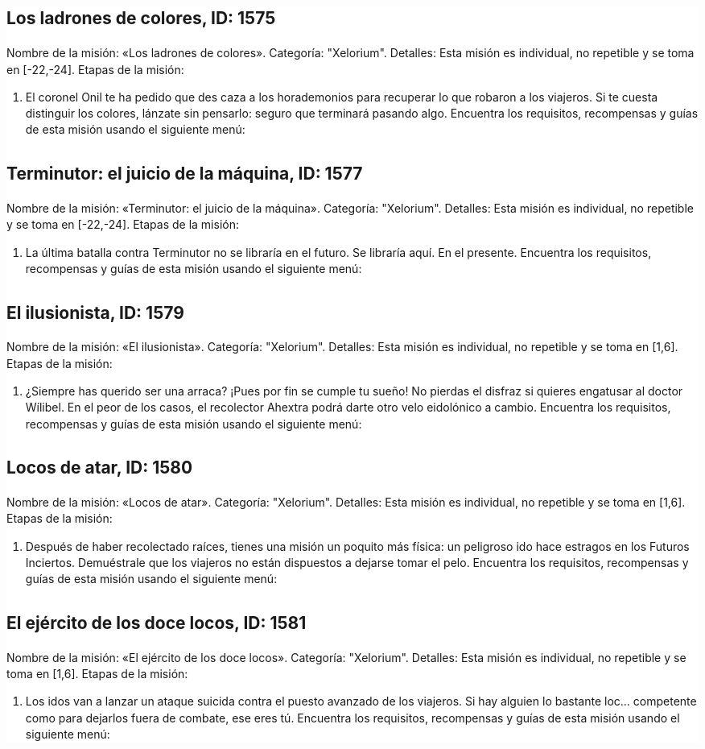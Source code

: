 ## Los ladrones de colores, ID: 1575
Nombre de la misión: «Los ladrones de colores».
Categoría: "Xelorium".
Detalles: Esta misión es individual, no repetible y se toma en [-22,-24].
Etapas de la misión:
1. El coronel Onil te ha pedido que des caza a los horademonios para recuperar lo que robaron a los viajeros. Si te cuesta distinguir los colores, lánzate sin pensarlo: seguro que terminará pasando algo.
Encuentra los requisitos, recompensas y guías de esta misión usando el siguiente menú:
<component type={1575_QUEST_MENU}>

## Terminutor: el juicio de la máquina, ID: 1577
Nombre de la misión: «Terminutor: el juicio de la máquina».
Categoría: "Xelorium".
Detalles: Esta misión es individual, no repetible y se toma en [-22,-24].
Etapas de la misión:
1. La última batalla contra Terminutor no se libraría en el futuro. Se libraría aquí. En el presente.
Encuentra los requisitos, recompensas y guías de esta misión usando el siguiente menú:
<component type={1577_QUEST_MENU}>

## El ilusionista, ID: 1579
Nombre de la misión: «El ilusionista».
Categoría: "Xelorium".
Detalles: Esta misión es individual, no repetible y se toma en [1,6].
Etapas de la misión:
1. ¿Siempre has querido ser una arraca? ¡Pues por fin se cumple tu sueño! No pierdas el disfraz si quieres engatusar al doctor Wílibel. En el peor de los casos, el recolector Ahextra podrá darte otro velo eidolónico a cambio.
Encuentra los requisitos, recompensas y guías de esta misión usando el siguiente menú:
<component type={1579_QUEST_MENU}>

## Locos de atar, ID: 1580
Nombre de la misión: «Locos de atar».
Categoría: "Xelorium".
Detalles: Esta misión es individual, no repetible y se toma en [1,6].
Etapas de la misión:
1. Después de haber recolectado raíces, tienes una misión un poquito más física: un peligroso ido hace estragos en los Futuros Inciertos. Demuéstrale que los viajeros no están dispuestos a dejarse tomar el pelo.
Encuentra los requisitos, recompensas y guías de esta misión usando el siguiente menú:
<component type={1580_QUEST_MENU}>

## El ejército de los doce locos, ID: 1581
Nombre de la misión: «El ejército de los doce locos».
Categoría: "Xelorium".
Detalles: Esta misión es individual, no repetible y se toma en [1,6].
Etapas de la misión:
1. Los idos van a lanzar un ataque suicida contra el puesto avanzado de los viajeros. Si hay alguien lo bastante loc... competente como para dejarlos fuera de combate, ese eres tú.
Encuentra los requisitos, recompensas y guías de esta misión usando el siguiente menú:
<component type={1581_QUEST_MENU}>
